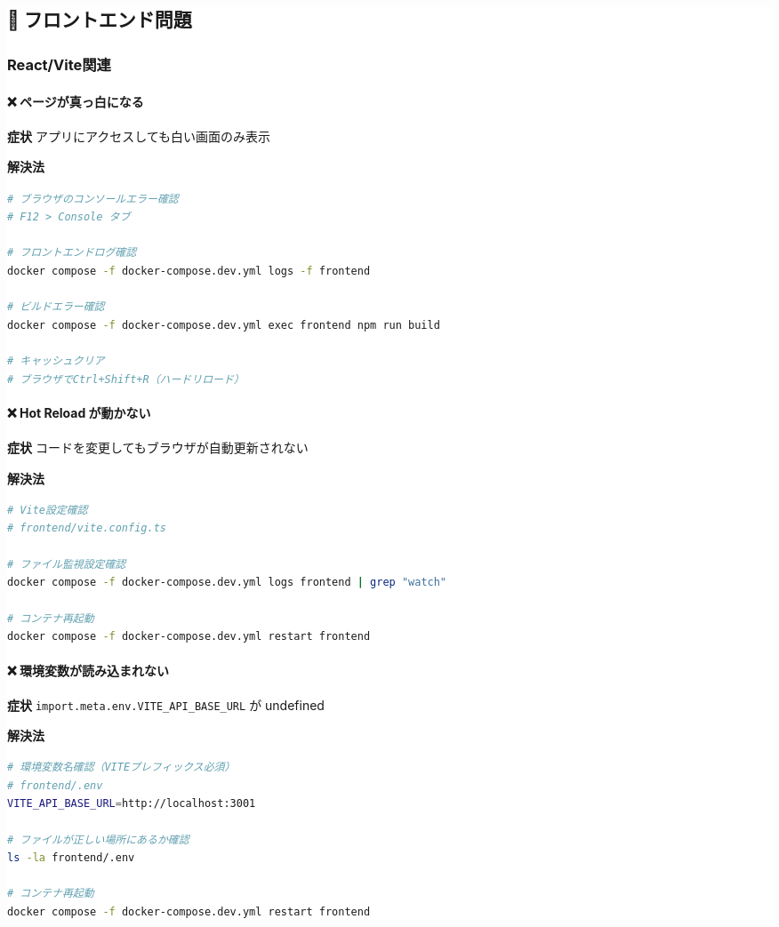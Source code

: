 ## 🎨 フロントエンド問題

### React/Vite関連

#### ❌ ページが真っ白になる

**症状**
アプリにアクセスしても白い画面のみ表示

**解決法**
```bash
# ブラウザのコンソールエラー確認
# F12 > Console タブ

# フロントエンドログ確認
docker compose -f docker-compose.dev.yml logs -f frontend

# ビルドエラー確認
docker compose -f docker-compose.dev.yml exec frontend npm run build

# キャッシュクリア
# ブラウザでCtrl+Shift+R（ハードリロード）
```

#### ❌ Hot Reload が動かない

**症状**
コードを変更してもブラウザが自動更新されない

**解決法**
```bash
# Vite設定確認
# frontend/vite.config.ts

# ファイル監視設定確認
docker compose -f docker-compose.dev.yml logs frontend | grep "watch"

# コンテナ再起動
docker compose -f docker-compose.dev.yml restart frontend
```

#### ❌ 環境変数が読み込まれない

**症状**
`import.meta.env.VITE_API_BASE_URL` が undefined

**解決法**
```bash
# 環境変数名確認（VITEプレフィックス必須）
# frontend/.env
VITE_API_BASE_URL=http://localhost:3001

# ファイルが正しい場所にあるか確認
ls -la frontend/.env

# コンテナ再起動
docker compose -f docker-compose.dev.yml restart frontend
```
